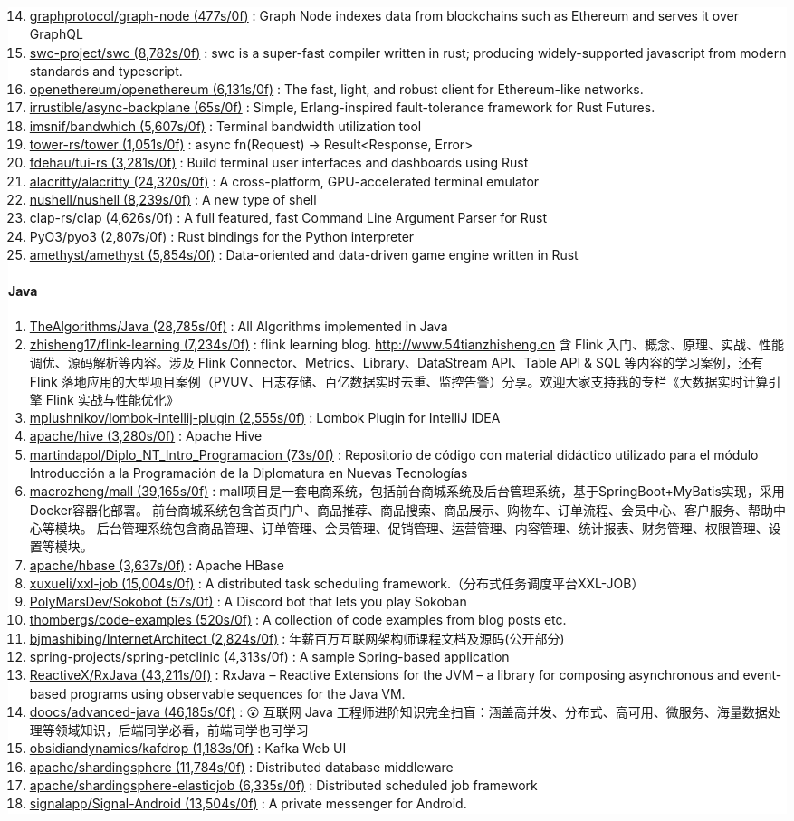 14. [graphprotocol/graph-node (477s/0f)](https://github.com/graphprotocol/graph-node) : Graph Node indexes data from blockchains such as Ethereum and serves it over GraphQL
15. [swc-project/swc (8,782s/0f)](https://github.com/swc-project/swc) : swc is a super-fast compiler written in rust; producing widely-supported javascript from modern standards and typescript.
16. [openethereum/openethereum (6,131s/0f)](https://github.com/openethereum/openethereum) : The fast, light, and robust client for Ethereum-like networks.
17. [irrustible/async-backplane (65s/0f)](https://github.com/irrustible/async-backplane) : Simple, Erlang-inspired fault-tolerance framework for Rust Futures.
18. [imsnif/bandwhich (5,607s/0f)](https://github.com/imsnif/bandwhich) : Terminal bandwidth utilization tool
19. [tower-rs/tower (1,051s/0f)](https://github.com/tower-rs/tower) : async fn(Request) -> Result<Response, Error>
20. [fdehau/tui-rs (3,281s/0f)](https://github.com/fdehau/tui-rs) : Build terminal user interfaces and dashboards using Rust
21. [alacritty/alacritty (24,320s/0f)](https://github.com/alacritty/alacritty) : A cross-platform, GPU-accelerated terminal emulator
22. [nushell/nushell (8,239s/0f)](https://github.com/nushell/nushell) : A new type of shell
23. [clap-rs/clap (4,626s/0f)](https://github.com/clap-rs/clap) : A full featured, fast Command Line Argument Parser for Rust
24. [PyO3/pyo3 (2,807s/0f)](https://github.com/PyO3/pyo3) : Rust bindings for the Python interpreter
25. [amethyst/amethyst (5,854s/0f)](https://github.com/amethyst/amethyst) : Data-oriented and data-driven game engine written in Rust

#### Java
1. [TheAlgorithms/Java (28,785s/0f)](https://github.com/TheAlgorithms/Java) : All Algorithms implemented in Java
2. [zhisheng17/flink-learning (7,234s/0f)](https://github.com/zhisheng17/flink-learning) : flink learning blog. http://www.54tianzhisheng.cn 含 Flink 入门、概念、原理、实战、性能调优、源码解析等内容。涉及 Flink Connector、Metrics、Library、DataStream API、Table API & SQL 等内容的学习案例，还有 Flink 落地应用的大型项目案例（PVUV、日志存储、百亿数据实时去重、监控告警）分享。欢迎大家支持我的专栏《大数据实时计算引擎 Flink 实战与性能优化》
3. [mplushnikov/lombok-intellij-plugin (2,555s/0f)](https://github.com/mplushnikov/lombok-intellij-plugin) : Lombok Plugin for IntelliJ IDEA
4. [apache/hive (3,280s/0f)](https://github.com/apache/hive) : Apache Hive
5. [martindapol/Diplo_NT_Intro_Programacion (73s/0f)](https://github.com/martindapol/Diplo_NT_Intro_Programacion) : Repositorio de código con material didáctico utilizado para el módulo Introducción a la Programación de la Diplomatura en Nuevas Tecnologías
6. [macrozheng/mall (39,165s/0f)](https://github.com/macrozheng/mall) : mall项目是一套电商系统，包括前台商城系统及后台管理系统，基于SpringBoot+MyBatis实现，采用Docker容器化部署。 前台商城系统包含首页门户、商品推荐、商品搜索、商品展示、购物车、订单流程、会员中心、客户服务、帮助中心等模块。 后台管理系统包含商品管理、订单管理、会员管理、促销管理、运营管理、内容管理、统计报表、财务管理、权限管理、设置等模块。
7. [apache/hbase (3,637s/0f)](https://github.com/apache/hbase) : Apache HBase
8. [xuxueli/xxl-job (15,004s/0f)](https://github.com/xuxueli/xxl-job) : A distributed task scheduling framework.（分布式任务调度平台XXL-JOB）
9. [PolyMarsDev/Sokobot (57s/0f)](https://github.com/PolyMarsDev/Sokobot) : A Discord bot that lets you play Sokoban
10. [thombergs/code-examples (520s/0f)](https://github.com/thombergs/code-examples) : A collection of code examples from blog posts etc.
11. [bjmashibing/InternetArchitect (2,824s/0f)](https://github.com/bjmashibing/InternetArchitect) : 年薪百万互联网架构师课程文档及源码(公开部分)
12. [spring-projects/spring-petclinic (4,313s/0f)](https://github.com/spring-projects/spring-petclinic) : A sample Spring-based application
13. [ReactiveX/RxJava (43,211s/0f)](https://github.com/ReactiveX/RxJava) : RxJava – Reactive Extensions for the JVM – a library for composing asynchronous and event-based programs using observable sequences for the Java VM.
14. [doocs/advanced-java (46,185s/0f)](https://github.com/doocs/advanced-java) : 😮 互联网 Java 工程师进阶知识完全扫盲：涵盖高并发、分布式、高可用、微服务、海量数据处理等领域知识，后端同学必看，前端同学也可学习
15. [obsidiandynamics/kafdrop (1,183s/0f)](https://github.com/obsidiandynamics/kafdrop) : Kafka Web UI
16. [apache/shardingsphere (11,784s/0f)](https://github.com/apache/shardingsphere) : Distributed database middleware
17. [apache/shardingsphere-elasticjob (6,335s/0f)](https://github.com/apache/shardingsphere-elasticjob) : Distributed scheduled job framework
18. [signalapp/Signal-Android (13,504s/0f)](https://github.com/signalapp/Signal-Android) : A private messenger for Android.
